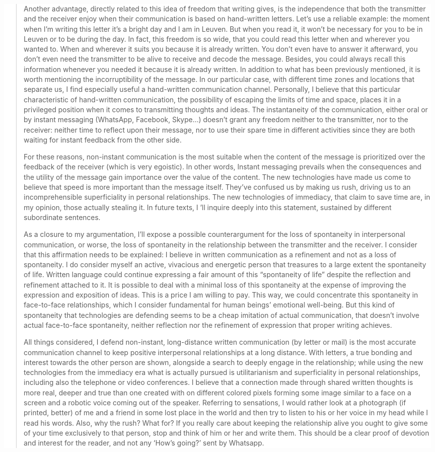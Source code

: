 >Another advantage, directly related to this idea of freedom that writing gives, is the independence that both the transmitter and the receiver enjoy when their communication is based on hand-written letters. Let’s use a reliable example: the moment when I’m writing this letter it’s a bright day and I am in Leuven. But when you read it, it won’t be necessary for you to be in Leuven or to be during the day. In fact, this freedom is so wide, that you could read this letter when and wherever you wanted to. When and wherever it suits you because it is already written. You don’t even have to answer it afterward, you don’t even need the transmitter to be alive to receive and decode the message. Besides, you could always recall this information whenever you needed it because it is already written. In addition to what has been previously mentioned, it is worth mentioning the incorruptibility of the message. In our particular case, with different time zones and locations that separate us, I find especially useful a hand-written communication channel. Personally, I believe that this particular characteristic of hand-written communication, the possibility of escaping the limits of time and space, places it in a privileged position when it comes to transmitting thoughts and ideas. The instantaneity of the communication, either oral or by instant messaging (WhatsApp, Facebook, Skype…) doesn’t grant any freedom neither to the transmitter, nor to the receiver: neither time to reflect upon their message, nor to use their spare time in different activities since they are both waiting for instant feedback from the other side.
>
>For these reasons, non-instant communication is the most suitable when the content of the message is prioritized over the feedback of the receiver (which is very egoistic). In other words, Instant messaging prevails when the consequences and the utility of the message gain importance over the value of the content. The new technologies have made us come to believe that speed is more important than the message itself. They’ve confused us by making us rush, driving us to an incomprehensible superficiality in personal relationships. The new technologies of immediacy, that claim to save time are, in my opinion, those actually stealing it. In future texts, I ’ll inquire deeply into this statement, sustained by different subordinate sentences.
>
>As a closure to my argumentation, I’ll expose a possible counterargument for the loss of spontaneity in interpersonal communication, or worse, the loss of spontaneity in the relationship between the transmitter and the receiver. I consider that this affirmation needs to be explained: I believe in written communication as a refinement and not as a loss of spontaneity. I do consider myself an active, vivacious and energetic person that treasures to a large extent the spontaneity of life. Written language could continue expressing a fair amount of this “spontaneity of life” despite the reflection and refinement attached to it. It is possible to deal with a minimal loss of this spontaneity at the expense of improving the expression and exposition of ideas. This is a price I am willing to pay. This way, we could concentrate this spontaneity in face-to-face relationships, which I consider fundamental for human beings’ emotional well-being. But this kind of spontaneity that technologies are defending seems to be a cheap imitation of actual communication, that doesn’t involve actual face-to-face spontaneity, neither reflection nor the refinement of expression that proper writing achieves.
>
>All things considered, I defend non-instant, long-distance written communication (by letter or mail) is the most accurate communication channel to keep positive interpersonal relationships at a long distance. With letters, a true bonding and interest towards the other person are shown, alongside a search to deeply engage in the relationship; while using the new technologies from the immediacy era what is actually pursued is utilitarianism and superficiality in personal relationships, including also the telephone or video conferences.  I believe that a connection made through shared written thoughts is more real, deeper and true than one created with on different colored pixels forming some image similar to a face on a screen and a robotic voice coming out of the speaker. Referring to sensations, I would rather look at a photograph (if printed, better) of me and a friend in some lost place in the world and then try to listen to his or her voice in my head while I read his words. Also, why the rush? What for? If you really care about keeping the relationship alive you ought to give some of your time exclusively to that person, stop and think of him or her and write them. This should be a clear proof of devotion and interest for the reader, and not any ‘How’s going?’ sent by Whatsapp.
